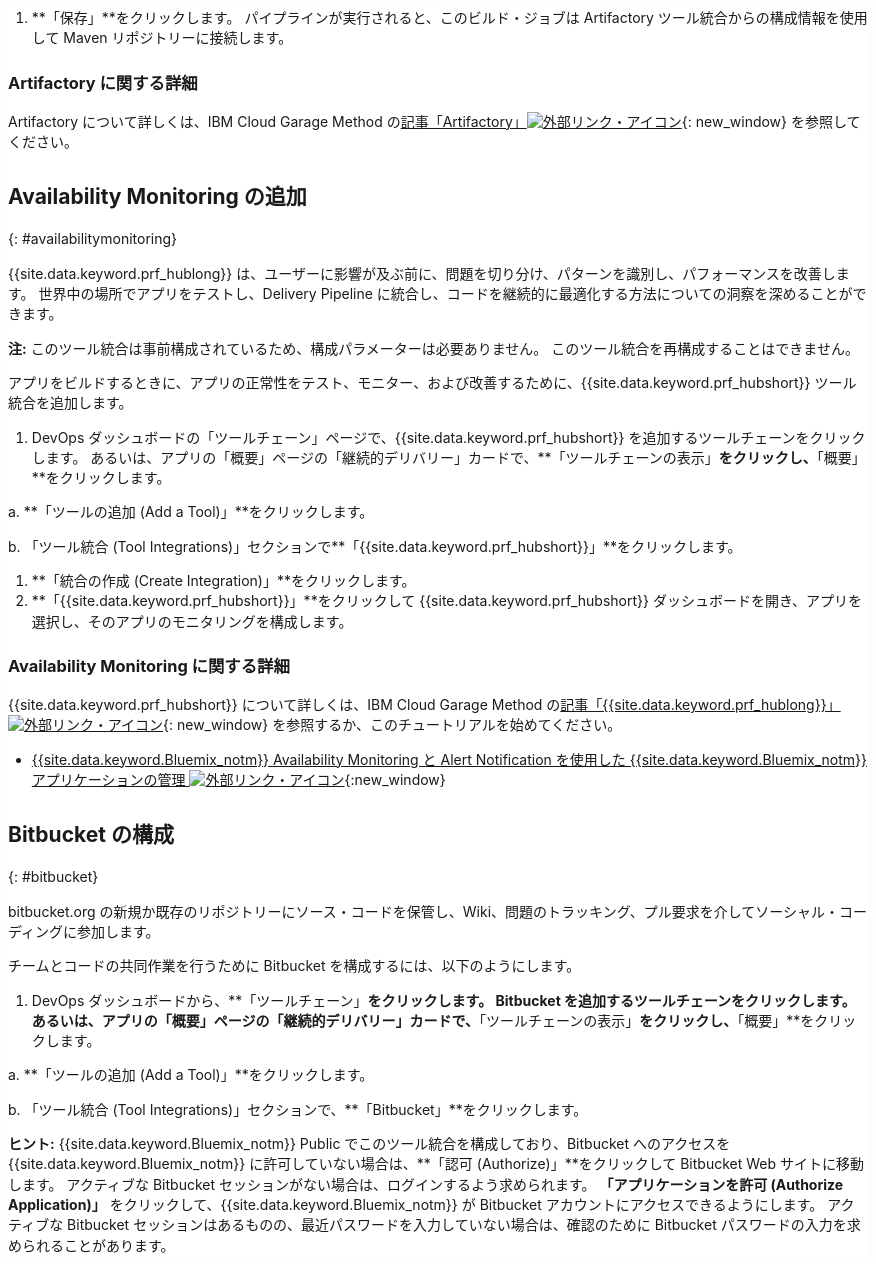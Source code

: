 1. **「保存」**をクリックします。 パイプラインが実行されると、このビルド・ジョブは Artifactory ツール統合からの構成情報を使用して Maven リポジトリーに接続します。

### Artifactory に関する詳細

Artifactory について詳しくは、IBM Cloud Garage Method の[記事「Artifactory」![外部リンク・アイコン](../../icons/launch-glyph.svg "外部リンク・アイコン")](https://www.ibm.com/cloud/garage/content/deliver/tool_artifactory/){: new_window} を参照してください。


## Availability Monitoring の追加
{: #availabilitymonitoring}

{{site.data.keyword.prf_hublong}} は、ユーザーに影響が及ぶ前に、問題を切り分け、パターンを識別し、パフォーマンスを改善します。 世界中の場所でアプリをテストし、Delivery Pipeline に統合し、コードを継続的に最適化する方法についての洞察を深めることができます。

**注:** このツール統合は事前構成されているため、構成パラメーターは必要ありません。 このツール統合を再構成することはできません。

アプリをビルドするときに、アプリの正常性をテスト、モニター、および改善するために、{{site.data.keyword.prf_hubshort}} ツール統合を追加します。

1. DevOps ダッシュボードの「ツールチェーン」ページで、{{site.data.keyword.prf_hubshort}} を追加するツールチェーンをクリックします。 あるいは、アプリの「概要」ページの「継続的デリバリー」カードで、**「ツールチェーンの表示」**をクリックし、**「概要」**をクリックします。

 a. **「ツールの追加 (Add a Tool)」**をクリックします。

 b. 「ツール統合 (Tool Integrations)」セクションで**「{{site.data.keyword.prf_hubshort}}」**をクリックします。

1. **「統合の作成 (Create Integration)」**をクリックします。
1. **「{{site.data.keyword.prf_hubshort}}」**をクリックして {{site.data.keyword.prf_hubshort}} ダッシュボードを開き、アプリを選択し、そのアプリのモニタリングを構成します。

### Availability Monitoring に関する詳細

{{site.data.keyword.prf_hubshort}} について詳しくは、IBM Cloud Garage Method の[記事「{{site.data.keyword.prf_hublong}}」![外部リンク・アイコン](../../icons/launch-glyph.svg "外部リンク・アイコン")](https://www.ibm.com/cloud/garage/content/manage/tool_bluemix_availability_monitoring/){: new_window} を参照するか、このチュートリアルを始めてください。

  * [{{site.data.keyword.Bluemix_notm}} Availability Monitoring と Alert Notification を使用した {{site.data.keyword.Bluemix_notm}} アプリケーションの管理 ![外部リンク・アイコン](../../icons/launch-glyph.svg "外部リンク・アイコン")](https://www.ibm.com/cloud/garage/tutorials/tutorial_gm_advocate_bam_and_an){:new_window}


## Bitbucket の構成
{: #bitbucket}

bitbucket.org の新規か既存のリポジトリーにソース・コードを保管し、Wiki、問題のトラッキング、プル要求を介してソーシャル・コーディングに参加します。

チームとコードの共同作業を行うために Bitbucket を構成するには、以下のようにします。

1. DevOps ダッシュボードから、**「ツールチェーン」**をクリックします。 Bitbucket を追加するツールチェーンをクリックします。 あるいは、アプリの「概要」ページの「継続的デリバリー」カードで、**「ツールチェーンの表示」**をクリックし、**「概要」**をクリックします。

 a. **「ツールの追加 (Add a Tool)」**をクリックします。

 b. 「ツール統合 (Tool Integrations)」セクションで、**「Bitbucket」**をクリックします。

   **ヒント:** {{site.data.keyword.Bluemix_notm}} Public でこのツール統合を構成しており、Bitbucket へのアクセスを {{site.data.keyword.Bluemix_notm}} に許可していない場合は、**「認可 (Authorize)」**をクリックして Bitbucket Web サイトに移動します。 アクティブな Bitbucket セッションがない場合は、ログインするよう求められます。 **「アプリケーションを許可 (Authorize Application)」** をクリックして、{{site.data.keyword.Bluemix_notm}} が Bitbucket アカウントにアクセスできるようにします。 アクティブな Bitbucket セッションはあるものの、最近パスワードを入力していない場合は、確認のために Bitbucket パスワードの入力を求められることがあります。

